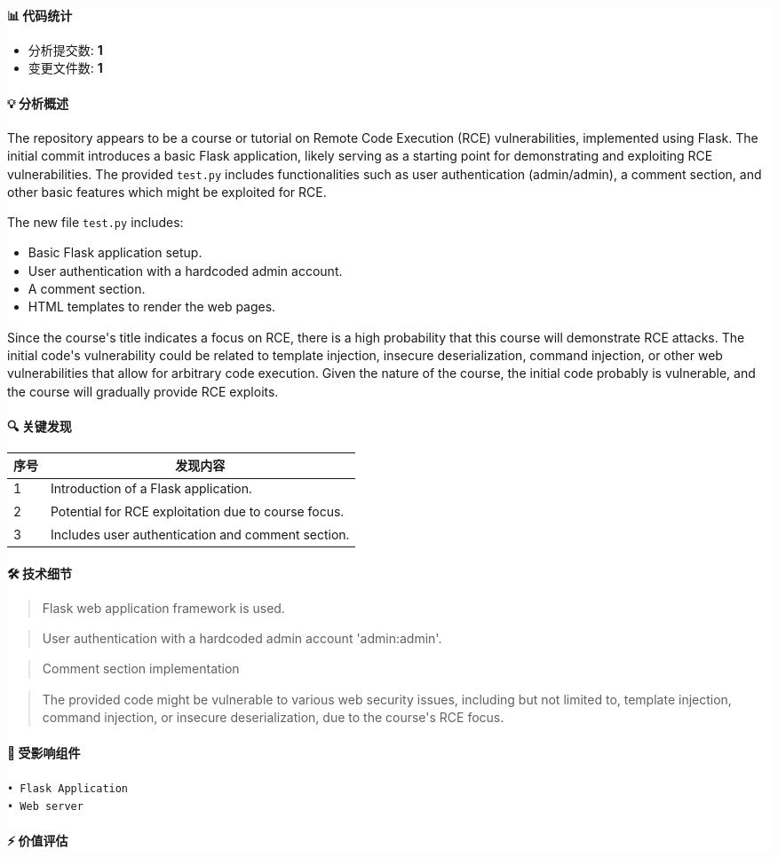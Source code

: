 #### 📊 代码统计

- 分析提交数: **1**
- 变更文件数: **1**

#### 💡 分析概述

The repository appears to be a course or tutorial on Remote Code Execution (RCE) vulnerabilities, implemented using Flask. The initial commit introduces a basic Flask application, likely serving as a starting point for demonstrating and exploiting RCE vulnerabilities. The provided `test.py` includes functionalities such as user authentication (admin/admin), a comment section, and other basic features which might be exploited for RCE.

The new file `test.py` includes: 
- Basic Flask application setup.
- User authentication with a hardcoded admin account.
- A comment section.
- HTML templates to render the web pages.

Since the course's title indicates a focus on RCE, there is a high probability that this course will demonstrate RCE attacks. The initial code's vulnerability could be related to template injection, insecure deserialization, command injection, or other web vulnerabilities that allow for arbitrary code execution. Given the nature of the course, the initial code probably is vulnerable, and the course will gradually provide RCE exploits.

#### 🔍 关键发现

| 序号 | 发现内容 |
|------|----------|
| 1 | Introduction of a Flask application. |
| 2 | Potential for RCE exploitation due to course focus. |
| 3 | Includes user authentication and comment section. |

#### 🛠️ 技术细节

> Flask web application framework is used.

> User authentication with a hardcoded admin account 'admin:admin'.

> Comment section implementation

> The provided code might be vulnerable to various web security issues, including but not limited to, template injection, command injection, or insecure deserialization, due to the course's RCE focus.


#### 🎯 受影响组件

```
• Flask Application
• Web server
```

#### ⚡ 价值评估
